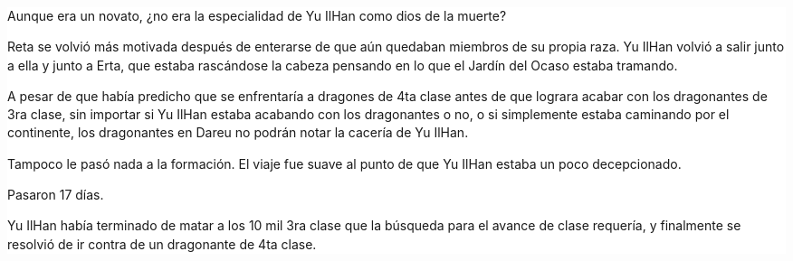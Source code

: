 Aunque era un novato, ¿no era la especialidad de Yu IlHan como dios de la muerte?

Reta se volvió más motivada después de enterarse de que aún quedaban miembros de su propia raza. Yu IlHan volvió a salir junto a ella y junto a Erta, que estaba rascándose la cabeza pensando en lo que el Jardín del Ocaso estaba tramando.

A pesar de que había predicho que se enfrentaría a dragones de 4ta clase antes de que lograra acabar con los dragonantes de 3ra clase, sin importar si Yu IlHan estaba acabando con los dragonantes o no, o si simplemente estaba caminando por el continente, los dragonantes en Dareu no podrán notar la cacería de Yu IlHan.

Tampoco le pasó nada a la formación. El viaje fue suave al punto de que Yu IlHan estaba un poco decepcionado.

Pasaron 17 días.

Yu IlHan había terminado de matar a los 10 mil 3ra clase que la búsqueda para el avance de clase requería, y finalmente se resolvió de ir contra de un dragonante de 4ta clase.


